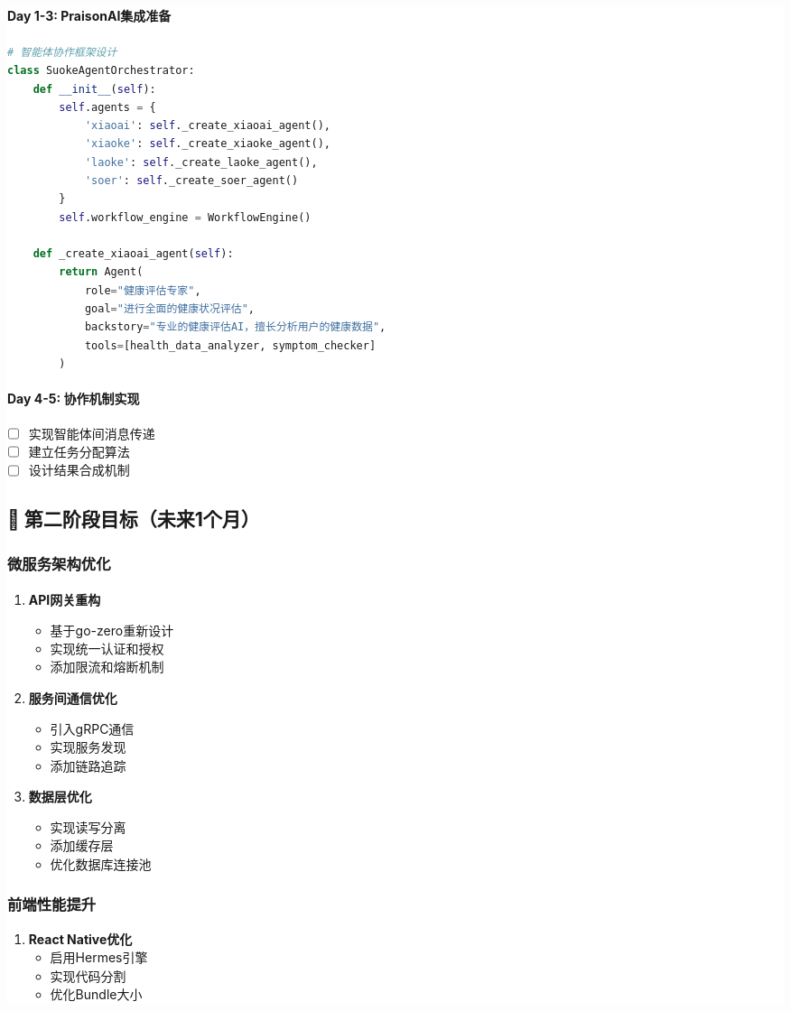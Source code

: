 #### Day 1-3: PraisonAI集成准备
```python
# 智能体协作框架设计
class SuokeAgentOrchestrator:
    def __init__(self):
        self.agents = {
            'xiaoai': self._create_xiaoai_agent(),
            'xiaoke': self._create_xiaoke_agent(),
            'laoke': self._create_laoke_agent(),
            'soer': self._create_soer_agent()
        }
        self.workflow_engine = WorkflowEngine()
    
    def _create_xiaoai_agent(self):
        return Agent(
            role="健康评估专家",
            goal="进行全面的健康状况评估",
            backstory="专业的健康评估AI，擅长分析用户的健康数据",
            tools=[health_data_analyzer, symptom_checker]
        )
```

#### Day 4-5: 协作机制实现
- [ ] 实现智能体间消息传递
- [ ] 建立任务分配算法
- [ ] 设计结果合成机制

## 🎯 第二阶段目标（未来1个月）

### 微服务架构优化
1. **API网关重构**
   - 基于go-zero重新设计
   - 实现统一认证和授权
   - 添加限流和熔断机制

2. **服务间通信优化**
   - 引入gRPC通信
   - 实现服务发现
   - 添加链路追踪

3. **数据层优化**
   - 实现读写分离
   - 添加缓存层
   - 优化数据库连接池

### 前端性能提升
1. **React Native优化**
   - 启用Hermes引擎
   - 实现代码分割
   - 优化Bundle大小

